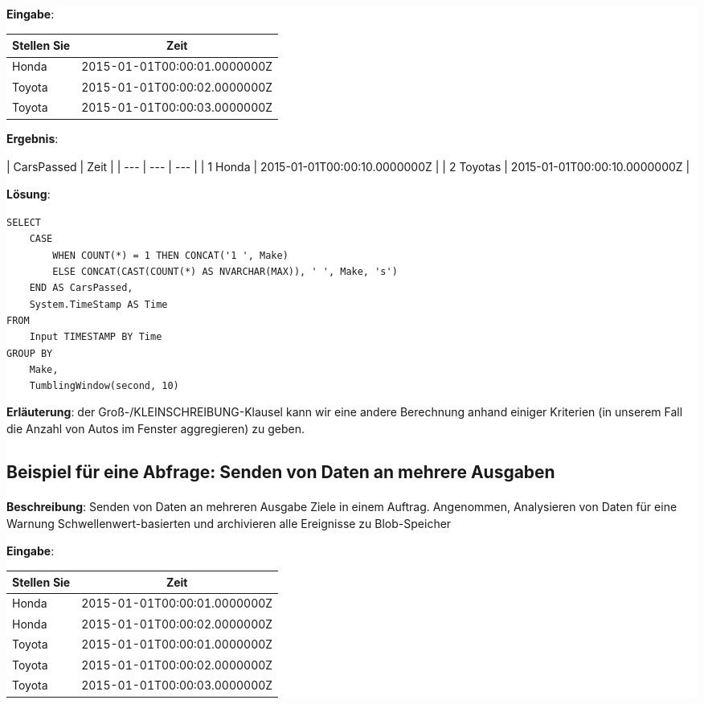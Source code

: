 **Eingabe**:

| Stellen Sie | Zeit |
| --- | --- |
| Honda | 2015-01-01T00:00:01.0000000Z |
| Toyota | 2015-01-01T00:00:02.0000000Z |
| Toyota | 2015-01-01T00:00:03.0000000Z |

**Ergebnis**:

| CarsPassed | Zeit |
| --- | --- | --- |
| 1 Honda | 2015-01-01T00:00:10.0000000Z |
| 2 Toyotas | 2015-01-01T00:00:10.0000000Z |

**Lösung**:

    SELECT
        CASE
            WHEN COUNT(*) = 1 THEN CONCAT('1 ', Make)
            ELSE CONCAT(CAST(COUNT(*) AS NVARCHAR(MAX)), ' ', Make, 's')
        END AS CarsPassed,
        System.TimeStamp AS Time
    FROM
        Input TIMESTAMP BY Time
    GROUP BY
        Make,
        TumblingWindow(second, 10)

**Erläuterung**: der Groß-/KLEINSCHREIBUNG-Klausel kann wir eine andere Berechnung anhand einiger Kriterien (in unserem Fall die Anzahl von Autos im Fenster aggregieren) zu geben.

## <a name="query-example-send-data-to-multiple-outputs"></a>Beispiel für eine Abfrage: Senden von Daten an mehrere Ausgaben
**Beschreibung**: Senden von Daten an mehreren Ausgabe Ziele in einem Auftrag.
Angenommen, Analysieren von Daten für eine Warnung Schwellenwert-basierten und archivieren alle Ereignisse zu Blob-Speicher

**Eingabe**:

| Stellen Sie | Zeit |
| --- | --- |
| Honda | 2015-01-01T00:00:01.0000000Z |
| Honda | 2015-01-01T00:00:02.0000000Z |
| Toyota | 2015-01-01T00:00:01.0000000Z |
| Toyota | 2015-01-01T00:00:02.0000000Z |
| Toyota | 2015-01-01T00:00:03.0000000Z |
